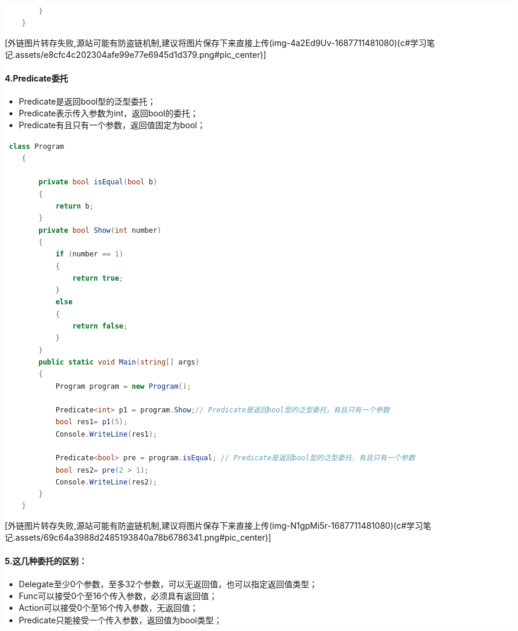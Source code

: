 ```csharp
        }
    }
```

[外链图片转存失败,源站可能有防盗链机制,建议将图片保存下来直接上传(img-4a2Ed9Uv-1687711481080)(c#学习笔记.assets/e8cfc4c202304afe99e77e6945d1d379.png#pic_center)]

#### 4.Predicate委托

 - Predicate是返回bool型的泛型委托；
 - Predicate<int>表示传入参数为int，返回bool的委托；
 - Predicate有且只有一个参数，返回值固定为bool；

```csharp
 class Program
    {

        private bool isEqual(bool b)
        {
            return b;
        }
        private bool Show(int number)
        {
            if (number == 1)
            {
                return true;
            }
            else
            {
                return false;
            }
        }
        public static void Main(string[] args)
        {
            Program program = new Program();

            Predicate<int> p1 = program.Show;// Predicate是返回bool型的泛型委托，有且只有一个参数
            bool res1= p1(5);
            Console.WriteLine(res1);

            Predicate<bool> pre = program.isEqual; // Predicate是返回bool型的泛型委托，有且只有一个参数
            bool res2= pre(2 > 1);
            Console.WriteLine(res2);
        }
    }
```

[外链图片转存失败,源站可能有防盗链机制,建议将图片保存下来直接上传(img-N1gpMi5r-1687711481080)(c#学习笔记.assets/69c64a3988d2485193840a78b6786341.png#pic_center)]

#### 5.这几种委托的区别：

 - Delegate至少0个参数，至多32个参数，可以无返回值，也可以指定返回值类型；
 - Func可以接受0个至16个传入参数，必须具有返回值；
 - Action可以接受0个至16个传入参数，无返回值；
 - Predicate只能接受一个传入参数，返回值为bool类型；
